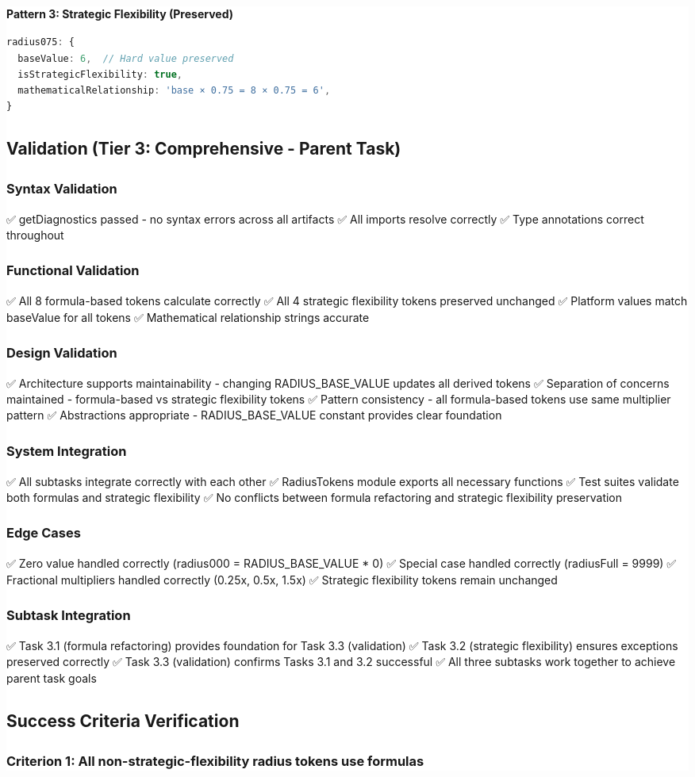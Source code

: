 **Pattern 3: Strategic Flexibility (Preserved)**
```typescript
radius075: {
  baseValue: 6,  // Hard value preserved
  isStrategicFlexibility: true,
  mathematicalRelationship: 'base × 0.75 = 8 × 0.75 = 6',
}
```

## Validation (Tier 3: Comprehensive - Parent Task)

### Syntax Validation
✅ getDiagnostics passed - no syntax errors across all artifacts
✅ All imports resolve correctly
✅ Type annotations correct throughout

### Functional Validation
✅ All 8 formula-based tokens calculate correctly
✅ All 4 strategic flexibility tokens preserved unchanged
✅ Platform values match baseValue for all tokens
✅ Mathematical relationship strings accurate

### Design Validation
✅ Architecture supports maintainability - changing RADIUS_BASE_VALUE updates all derived tokens
✅ Separation of concerns maintained - formula-based vs strategic flexibility tokens
✅ Pattern consistency - all formula-based tokens use same multiplier pattern
✅ Abstractions appropriate - RADIUS_BASE_VALUE constant provides clear foundation

### System Integration
✅ All subtasks integrate correctly with each other
✅ RadiusTokens module exports all necessary functions
✅ Test suites validate both formulas and strategic flexibility
✅ No conflicts between formula refactoring and strategic flexibility preservation

### Edge Cases
✅ Zero value handled correctly (radius000 = RADIUS_BASE_VALUE * 0)
✅ Special case handled correctly (radiusFull = 9999)
✅ Fractional multipliers handled correctly (0.25x, 0.5x, 1.5x)
✅ Strategic flexibility tokens remain unchanged

### Subtask Integration
✅ Task 3.1 (formula refactoring) provides foundation for Task 3.3 (validation)
✅ Task 3.2 (strategic flexibility) ensures exceptions preserved correctly
✅ Task 3.3 (validation) confirms Tasks 3.1 and 3.2 successful
✅ All three subtasks work together to achieve parent task goals

## Success Criteria Verification

### Criterion 1: All non-strategic-flexibility radius tokens use formulas
